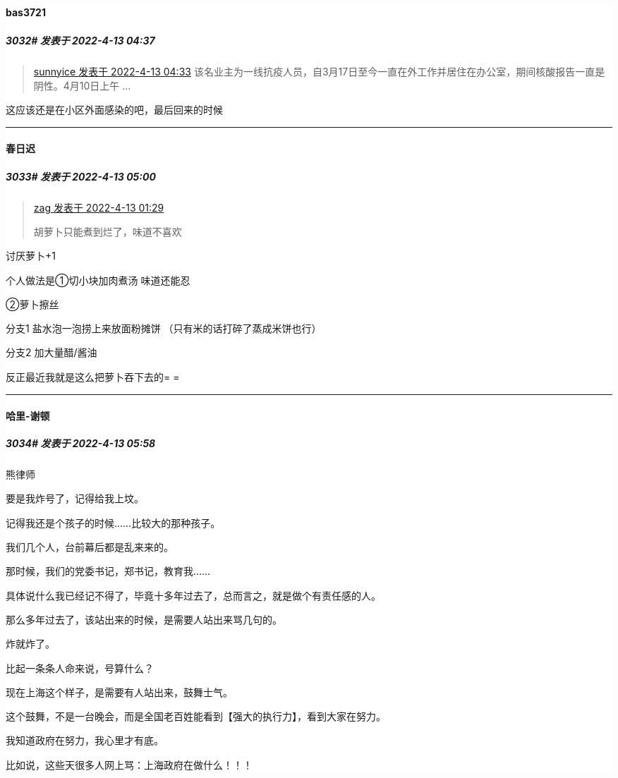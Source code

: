 ####  bas3721  
##### 3032#       发表于 2022-4-13 04:37

<blockquote><a href="httphttps://bbs.saraba1st.com/2b/forum.php?mod=redirect&amp;goto=findpost&amp;pid=55429771&amp;ptid=2063938" target="_blank">sunnyice 发表于 2022-4-13 04:33</a>
该名业主为一线抗疫人员，自3月17日至今一直在外工作并居住在办公室，期间核酸报告一直是阴性。4月10日上午 ...</blockquote>
这应该还是在小区外面感染的吧，最后回来的时候

*****

####  春日迟  
##### 3033#       发表于 2022-4-13 05:00

<blockquote><a href="httphttps://bbs.saraba1st.com/2b/forum.php?mod=redirect&amp;goto=findpost&amp;pid=55429294&amp;ptid=2063938" target="_blank">zag 发表于 2022-4-13 01:29</a>

胡萝卜只能煮到烂了，味道不喜欢</blockquote>
讨厌萝卜+1 

个人做法是①切小块加肉煮汤 味道还能忍

②萝卜擦丝  

分支1 盐水泡一泡捞上来放面粉摊饼 （只有米的话打碎了蒸成米饼也行）

分支2 加大量醋/酱油

反正最近我就是这么把萝卜吞下去的= =

*****

####  哈里-谢顿  
##### 3034#       发表于 2022-4-13 05:58

熊律师

要是我炸号了，记得给我上坟。

记得我还是个孩子的时候……比较大的那种孩子。

我们几个人，台前幕后都是乱来来的。

那时候，我们的党委书记，郑书记，教育我……

具体说什么我已经记不得了，毕竟十多年过去了，总而言之，就是做个有责任感的人。

那么多年过去了，该站出来的时候，是需要人站出来骂几句的。

炸就炸了。

比起一条条人命来说，号算什么？

现在上海这个样子，是需要有人站出来，鼓舞士气。

这个鼓舞，不是一台晚会，而是全国老百姓能看到【强大的执行力】，看到大家在努力。

我知道政府在努力，我心里才有底。

比如说，这些天很多人网上骂：上海政府在做什么！！！
